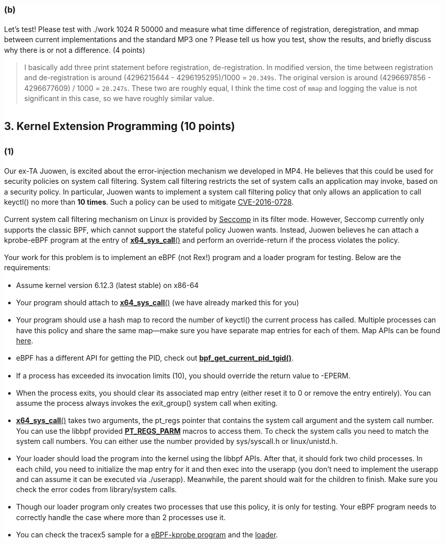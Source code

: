 
### (b)

Let’s test! Please test with ./work 1024 R 50000 and measure what time difference of registration, deregistration, and mmap between current implementations and the standard MP3 one ? Please tell us how you test, show the results, and briefly discuss why there is or not a difference. (4 points)

>I basically add three print statement before registration, de-registration. In modified version, the time between registration and de-registration is around (4296215644 - 4296195295)/1000 = `20.349s`. The original version is around (4296697856 - 4296677609) / 1000 = `20.247s`. These two are roughly equal, I think the time cost of `mmap` and logging the value is not significant in this case, so we have roughly similar value.



## 3. Kernel Extension Programming (10 points)

### (1)

Our ex-TA Juowen, is excited about the error-injection mechanism we developed in MP4. He believes that this could be used for security policies on system call filtering. System call filtering restricts the set of system calls an application may invoke, based on a security policy. In particular, Juowen wants to implement a system call filtering policy that only allows an application to call keyctl() no more than **10 times**. Such a policy can be used to mitigate [CVE-2016-0728](https://nvd.nist.gov/vuln/detail/cve-2016-0728).

Current system call filtering mechanism on Linux is provided by [Seccomp](https://www.man7.org/conf/ndctechtown2018/limiting-the-kernel-attack-surface-with-seccomp-NDC-TechTown-Kerrisk.pdf) in its filter mode. However, Seccomp currently only supports the classic BPF, which cannot support the stateful policy Juowen wants. Instead, Juowen believes he can attach a kprobe-eBPF program at the entry of [**x64_sys_call**()](https://elixir.bootlin.com/linux/v6.12.3/C/ident/x64_sys_call) and perform an override-return if the process violates the policy.

Your work for this problem is to implement an eBPF (not Rex!) program and a loader program for testing. Below are the requirements:

- Assume kernel version 6.12.3 (latest stable) on x86-64

- Your program should attach to [**x64_sys_call**()](https://elixir.bootlin.com/linux/v6.12.3/C/ident/x64_sys_call) (we have already marked this for you)
- Your program should use a hash map to record the number of keyctl() the current process has called. Multiple processes can have this policy and share the same map—make sure you have separate map entries for each of them. Map APIs can be found [here](https://elixir.bootlin.com/linux/v6.12.1/source/include/uapi/linux/bpf.h#L1848).
- eBPF has a different API for getting the PID, check out [**bpf_get_current_pid_tgid()**](https://elixir.bootlin.com/linux/v6.12.1/source/include/uapi/linux/bpf.h#L2108).
- If a process has exceeded its invocation limits (10), you should override the return value to -EPERM.
- When the process exits, you should clear its associated map entry (either reset it to 0 or remove the entry entirely). You can assume the process always invokes the exit_group() system call when exiting.
- [**x64_sys_call**()](https://elixir.bootlin.com/linux/v6.12.3/C/ident/x64_sys_call) takes two arguments, the pt_regs pointer that contains the system call argument and the system call number. You can use the libbpf provided [**PT_REGS_PARM**](https://elixir.bootlin.com/linux/v6.12.3/source/tools/lib/bpf/bpf_tracing.h#L492) macros to access them. To check the system calls you need to match the system call numbers. You can either use the number provided by sys/syscall.h or linux/unistd.h.
- Your loader should load the program into the kernel using the libbpf APIs. After that, it should fork two child processes. In each child, you need to initialize the map entry for it and then exec into the userapp (you don’t need to implement the userapp and can assume it can be executed via ./userapp). Meanwhile, the parent should wait for the children to finish. Make sure you check the error codes from library/system calls.
- Though our loader program only creates two processes that use this policy, it is only for testing. Your eBPF program needs to correctly handle the case where more than 2 processes use it.
- You can check the tracex5 sample for a [eBPF-kprobe program](https://elixir.bootlin.com/linux/v6.12.3/source/samples/bpf/tracex5.bpf.c) and the [loader](https://elixir.bootlin.com/linux/v6.12.3/source/samples/bpf/tracex5_user.c).
